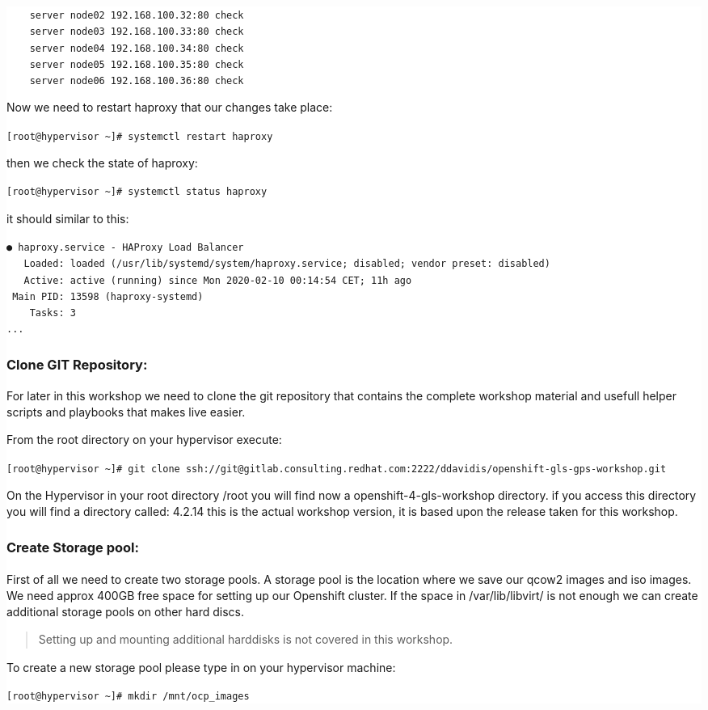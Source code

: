 ```
    server node02 192.168.100.32:80 check
    server node03 192.168.100.33:80 check
    server node04 192.168.100.34:80 check
    server node05 192.168.100.35:80 check
    server node06 192.168.100.36:80 check
```

Now we need to restart haproxy that our changes take place:

```
[root@hypervisor ~]# systemctl restart haproxy
```

then we check the state of haproxy:

```
[root@hypervisor ~]# systemctl status haproxy
```

it should similar to this:

```
● haproxy.service - HAProxy Load Balancer
   Loaded: loaded (/usr/lib/systemd/system/haproxy.service; disabled; vendor preset: disabled)
   Active: active (running) since Mon 2020-02-10 00:14:54 CET; 11h ago
 Main PID: 13598 (haproxy-systemd)
    Tasks: 3
...
```

### Clone GIT Repository:

For later in this workshop we need to clone the git repository that contains the complete workshop material and usefull helper scripts and playbooks that makes live easier.

From the root directory on your hypervisor execute:

```
[root@hypervisor ~]# git clone ssh://git@gitlab.consulting.redhat.com:2222/ddavidis/openshift-gls-gps-workshop.git
```

On the Hypervisor in your root directory /root you will find now a openshift-4-gls-workshop directory. if you access this directory you will find a directory called: 4.2.14 this is the actual workshop version, it is based upon the release taken for this workshop.

### Create Storage pool:

First of all we need to create two storage pools. A storage pool is the location where we save our qcow2 images and iso images. We need approx 400GB free space for setting up our Openshift cluster. If the space in /var/lib/libvirt/ is not enough we can create additional storage pools on other hard discs. 

> Setting up and mounting additional harddisks is not covered in this workshop.

To create a new storage pool please type in on your hypervisor machine:

```
[root@hypervisor ~]# mkdir /mnt/ocp_images
```
